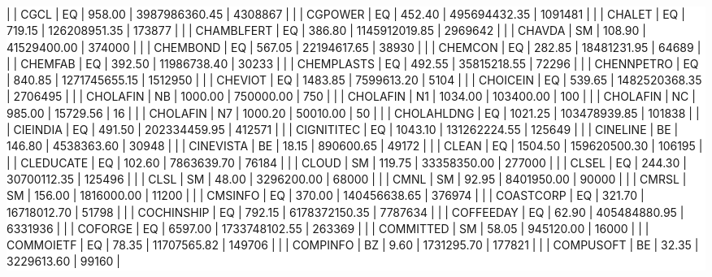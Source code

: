 |  | CGCL | EQ | 958.00 | 3987986360.45 | 4308867 |
|  | CGPOWER | EQ | 452.40 | 495694432.35 | 1091481 |
|  | CHALET | EQ | 719.15 | 126208951.35 | 173877 |
|  | CHAMBLFERT | EQ | 386.80 | 1145912019.85 | 2969642 |
|  | CHAVDA | SM | 108.90 | 41529400.00 | 374000 |
|  | CHEMBOND | EQ | 567.05 | 22194617.65 | 38930 |
|  | CHEMCON | EQ | 282.85 | 18481231.95 | 64689 |
|  | CHEMFAB | EQ | 392.50 | 11986738.40 | 30233 |
|  | CHEMPLASTS | EQ | 492.55 | 35815218.55 | 72296 |
|  | CHENNPETRO | EQ | 840.85 | 1271745655.15 | 1512950 |
|  | CHEVIOT | EQ | 1483.85 | 7599613.20 | 5104 |
|  | CHOICEIN | EQ | 539.65 | 1482520368.35 | 2706495 |
|  | CHOLAFIN | NB | 1000.00 | 750000.00 | 750 |
|  | CHOLAFIN | N1 | 1034.00 | 103400.00 | 100 |
|  | CHOLAFIN | NC | 985.00 | 15729.56 | 16 |
|  | CHOLAFIN | N7 | 1000.20 | 50010.00 | 50 |
|  | CHOLAHLDNG | EQ | 1021.25 | 103478939.85 | 101838 |
|  | CIEINDIA | EQ | 491.50 | 202334459.95 | 412571 |
|  | CIGNITITEC | EQ | 1043.10 | 131262224.55 | 125649 |
|  | CINELINE | BE | 146.80 | 4538363.60 | 30948 |
|  | CINEVISTA | BE | 18.15 | 890600.65 | 49172 |
|  | CLEAN | EQ | 1504.50 | 159620500.30 | 106195 |
|  | CLEDUCATE | EQ | 102.60 | 7863639.70 | 76184 |
|  | CLOUD | SM | 119.75 | 33358350.00 | 277000 |
|  | CLSEL | EQ | 244.30 | 30700112.35 | 125496 |
|  | CLSL | SM | 48.00 | 3296200.00 | 68000 |
|  | CMNL | SM | 92.95 | 8401950.00 | 90000 |
|  | CMRSL | SM | 156.00 | 1816000.00 | 11200 |
|  | CMSINFO | EQ | 370.00 | 140456638.65 | 376974 |
|  | COASTCORP | EQ | 321.70 | 16718012.70 | 51798 |
|  | COCHINSHIP | EQ | 792.15 | 6178372150.35 | 7787634 |
|  | COFFEEDAY | EQ | 62.90 | 405484880.95 | 6331936 |
|  | COFORGE | EQ | 6597.00 | 1733748102.55 | 263369 |
|  | COMMITTED | SM | 58.05 | 945120.00 | 16000 |
|  | COMMOIETF | EQ | 78.35 | 11707565.82 | 149706 |
|  | COMPINFO | BZ | 9.60 | 1731295.70 | 177821 |
|  | COMPUSOFT | BE | 32.35 | 3229613.60 | 99160 |
